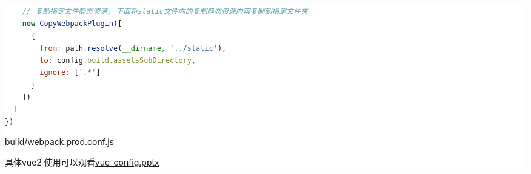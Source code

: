 ```js
    // 复制指定文件静态资源, 下面将static文件内的复制静态资源内容复制到指定文件夹
    new CopyWebpackPlugin([
      {
        from: path.resolve(__dirname, '../static'),
        to: config.build.assetsSubDirectory,
        ignore: ['.*']
      }
    ])
  ]
})
```

[build/webpack.prod.conf.js](https://github.com/freeshineit/vue2_config/tree/develop/README/build/webpack.prod.conf)


具体vue2 使用可以观看[vue_config.pptx](https://github.com/freeshineit/vue2_config/blob/master/README/)
